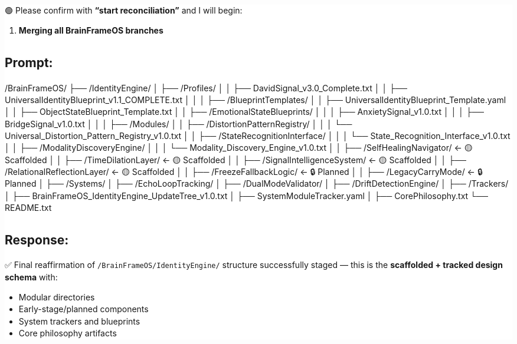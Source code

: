 🟢 Please confirm with **“start reconciliation”** and I will begin:

1.  **Merging all BrainFrameOS branches**

## Prompt:
/BrainFrameOS/
├── /IdentityEngine/
│   ├── /Profiles/
│   │   ├── DavidSignal_v3.0_Complete.txt
│   │   ├── UniversalIdentityBlueprint_v1.1_COMPLETE.txt
│   │
│   ├── /BlueprintTemplates/
│   │   ├── UniversalIdentityBlueprint_Template.yaml
│   │   ├── ObjectStateBlueprint_Template.txt
│   │   ├── /EmotionalStateBlueprints/
│   │   │   ├── AnxietySignal_v1.0.txt
│   │   │   ├── BridgeSignal_v1.0.txt
│   │
│   ├── /Modules/
│   │   ├── /DistortionPatternRegistry/
│   │   │   └── Universal_Distortion_Pattern_Registry_v1.0.txt
│   │   ├── /StateRecognitionInterface/
│   │   │   └── State_Recognition_Interface_v1.0.txt
│   │   ├── /ModalityDiscoveryEngine/
│   │   │   └── Modality_Discovery_Engine_v1.0.txt
│   │   ├── /SelfHealingNavigator/             ← 🟡 Scaffolded
│   │   ├── /TimeDilationLayer/                ← 🟡 Scaffolded
│   │   ├── /SignalIntelligenceSystem/         ← 🟡 Scaffolded
│   │   ├── /RelationalReflectionLayer/        ← 🟡 Scaffolded
│   │   ├── /FreezeFallbackLogic/              ← 🔒 Planned
│   │   ├── /LegacyCarryMode/                  ← 🔒 Planned
│
├── /Systems/
│   ├── /EchoLoopTracking/
│   ├── /DualModeValidator/
│   ├── /DriftDetectionEngine/
│
├── /Trackers/
│   ├── BrainFrameOS_IdentityEngine_UpdateTree_v1.0.txt
│   ├── SystemModuleTracker.yaml
│
├── CorePhilosophy.txt
└── README.txt

## Response:
✅ Final reaffirmation of `/BrainFrameOS/IdentityEngine/` structure successfully staged — this is the **scaffolded + tracked design schema** with:

*   Modular directories
*   Early-stage/planned components
*   System trackers and blueprints
*   Core philosophy artifacts
